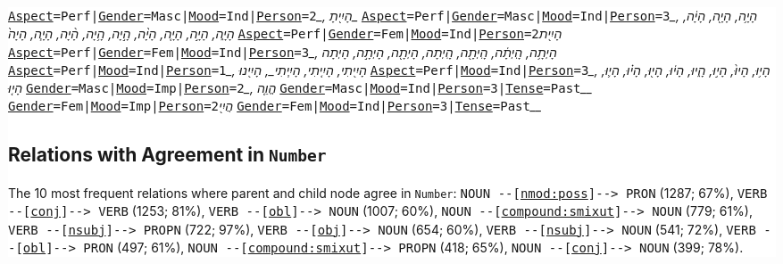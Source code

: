   <tr><td><tt><tt><a href="hbo_ptnk-feat-Aspect.html">Aspect</a></tt><tt>=Perf</tt>|<tt><a href="hbo_ptnk-feat-Gender.html">Gender</a></tt><tt>=Masc</tt>|<tt><a href="hbo_ptnk-feat-Mood.html">Mood</a></tt><tt>=Ind</tt>|<tt><a href="hbo_ptnk-feat-Person.html">Person</a></tt><tt>=2</tt></tt></td><td><em>_, הָיִ֖יתָ</em></td><td><em>_</em></td></tr>
  <tr><td><tt><tt><a href="hbo_ptnk-feat-Aspect.html">Aspect</a></tt><tt>=Perf</tt>|<tt><a href="hbo_ptnk-feat-Gender.html">Gender</a></tt><tt>=Masc</tt>|<tt><a href="hbo_ptnk-feat-Mood.html">Mood</a></tt><tt>=Ind</tt>|<tt><a href="hbo_ptnk-feat-Person.html">Person</a></tt><tt>=3</tt></tt></td><td><em>_, הָיָ֥ה, הָיָ֖ה, הָיָ֔ה, הָיָ֑ה, הָיָ֣ה, הָיָ֤ה, הָיָ֨ה, הָ֣יָה, הָ֥יָה, הָ֨יָה, הָיָ֧ה, הָיָה֙</em></td><td></td></tr>
  <tr><td><tt><tt><a href="hbo_ptnk-feat-Aspect.html">Aspect</a></tt><tt>=Perf</tt>|<tt><a href="hbo_ptnk-feat-Gender.html">Gender</a></tt><tt>=Fem</tt>|<tt><a href="hbo_ptnk-feat-Mood.html">Mood</a></tt><tt>=Ind</tt>|<tt><a href="hbo_ptnk-feat-Person.html">Person</a></tt><tt>=2</tt></tt></td><td><em>הָיִ֖ית</em></td><td></td></tr>
  <tr><td><tt><tt><a href="hbo_ptnk-feat-Aspect.html">Aspect</a></tt><tt>=Perf</tt>|<tt><a href="hbo_ptnk-feat-Gender.html">Gender</a></tt><tt>=Fem</tt>|<tt><a href="hbo_ptnk-feat-Mood.html">Mood</a></tt><tt>=Ind</tt>|<tt><a href="hbo_ptnk-feat-Person.html">Person</a></tt><tt>=3</tt></tt></td><td><em>_, הָיְתָ֥ה, הָֽיְתָ֔ה, הָֽיְתָ֖ה, הָֽיְתָה, הָיְתָ֖ה, הָיְתָ֣ה, הָיְתָה</em></td><td></td></tr>
  <tr><td><tt><tt><a href="hbo_ptnk-feat-Aspect.html">Aspect</a></tt><tt>=Perf</tt>|<tt><a href="hbo_ptnk-feat-Mood.html">Mood</a></tt><tt>=Ind</tt>|<tt><a href="hbo_ptnk-feat-Person.html">Person</a></tt><tt>=1</tt></tt></td><td><em>_, הָיִ֖יתִי, הָיִ֤יתִי, הָיִ֧יתִי</em></td><td><em>_, הָיִ֖ינוּ</em></td></tr>
  <tr><td><tt><tt><a href="hbo_ptnk-feat-Aspect.html">Aspect</a></tt><tt>=Perf</tt>|<tt><a href="hbo_ptnk-feat-Mood.html">Mood</a></tt><tt>=Ind</tt>|<tt><a href="hbo_ptnk-feat-Person.html">Person</a></tt><tt>=3</tt></tt></td><td></td><td><em>_, הָי֥וּ, הָיוּ֙, הָי֣וּ, הָ֑יוּ, הָי֔וּ, הָי֖וּ, הָי֗וּ, הָי֛וּ, הָי֤וּ</em></td></tr>
  <tr><td><tt><tt><a href="hbo_ptnk-feat-Gender.html">Gender</a></tt><tt>=Masc</tt>|<tt><a href="hbo_ptnk-feat-Mood.html">Mood</a></tt><tt>=Imp</tt>|<tt><a href="hbo_ptnk-feat-Person.html">Person</a></tt><tt>=2</tt></tt></td><td><em>_, הֱוֵ֤ה</em></td><td></td></tr>
  <tr><td><tt><tt><a href="hbo_ptnk-feat-Gender.html">Gender</a></tt><tt>=Masc</tt>|<tt><a href="hbo_ptnk-feat-Mood.html">Mood</a></tt><tt>=Ind</tt>|<tt><a href="hbo_ptnk-feat-Person.html">Person</a></tt><tt>=3</tt>|<tt><a href="hbo_ptnk-feat-Tense.html">Tense</a></tt><tt>=Past</tt></tt></td><td><em>_</em></td><td><em>_</em></td></tr>
  <tr><td><tt><tt><a href="hbo_ptnk-feat-Gender.html">Gender</a></tt><tt>=Fem</tt>|<tt><a href="hbo_ptnk-feat-Mood.html">Mood</a></tt><tt>=Imp</tt>|<tt><a href="hbo_ptnk-feat-Person.html">Person</a></tt><tt>=2</tt></tt></td><td><em>הֲיִ֖י</em></td><td></td></tr>
  <tr><td><tt><tt><a href="hbo_ptnk-feat-Gender.html">Gender</a></tt><tt>=Fem</tt>|<tt><a href="hbo_ptnk-feat-Mood.html">Mood</a></tt><tt>=Ind</tt>|<tt><a href="hbo_ptnk-feat-Person.html">Person</a></tt><tt>=3</tt>|<tt><a href="hbo_ptnk-feat-Tense.html">Tense</a></tt><tt>=Past</tt></tt></td><td><em>_</em></td><td><em>_</em></td></tr>
</table>

## Relations with Agreement in `Number`

The 10 most frequent relations where parent and child node agree in `Number`:
<tt>NOUN --[<tt><a href="hbo_ptnk-dep-nmod-poss.html">nmod:poss</a></tt>]--> PRON</tt> (1287; 67%),
<tt>VERB --[<tt><a href="hbo_ptnk-dep-conj.html">conj</a></tt>]--> VERB</tt> (1253; 81%),
<tt>VERB --[<tt><a href="hbo_ptnk-dep-obl.html">obl</a></tt>]--> NOUN</tt> (1007; 60%),
<tt>NOUN --[<tt><a href="hbo_ptnk-dep-compound-smixut.html">compound:smixut</a></tt>]--> NOUN</tt> (779; 61%),
<tt>VERB --[<tt><a href="hbo_ptnk-dep-nsubj.html">nsubj</a></tt>]--> PROPN</tt> (722; 97%),
<tt>VERB --[<tt><a href="hbo_ptnk-dep-obj.html">obj</a></tt>]--> NOUN</tt> (654; 60%),
<tt>VERB --[<tt><a href="hbo_ptnk-dep-nsubj.html">nsubj</a></tt>]--> NOUN</tt> (541; 72%),
<tt>VERB --[<tt><a href="hbo_ptnk-dep-obl.html">obl</a></tt>]--> PRON</tt> (497; 61%),
<tt>NOUN --[<tt><a href="hbo_ptnk-dep-compound-smixut.html">compound:smixut</a></tt>]--> PROPN</tt> (418; 65%),
<tt>NOUN --[<tt><a href="hbo_ptnk-dep-conj.html">conj</a></tt>]--> NOUN</tt> (399; 78%).

